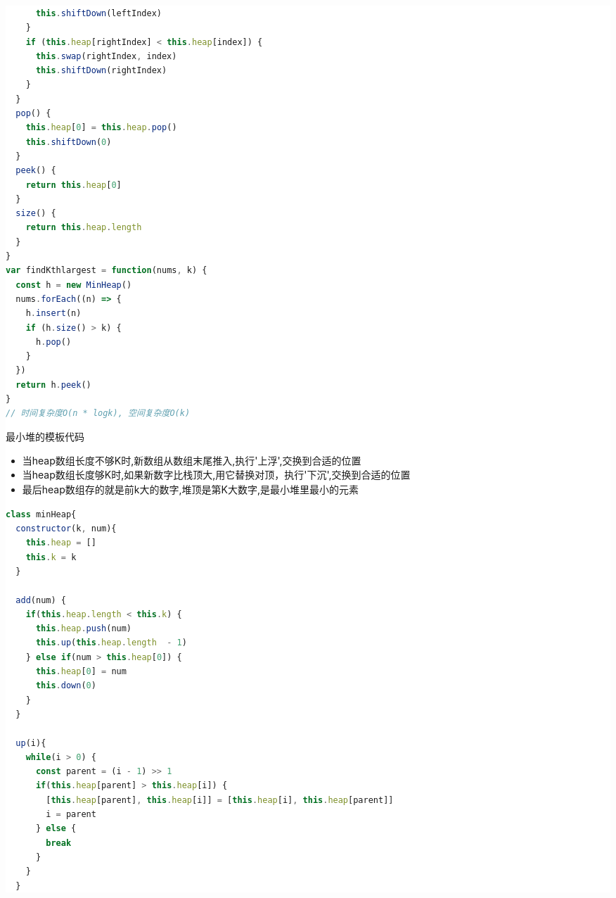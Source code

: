 ```js
      this.shiftDown(leftIndex)
    }
    if (this.heap[rightIndex] < this.heap[index]) {
      this.swap(rightIndex, index)
      this.shiftDown(rightIndex)
    }
  }
  pop() {
    this.heap[0] = this.heap.pop()
    this.shiftDown(0)
  }
  peek() {
    return this.heap[0]
  }
  size() {
    return this.heap.length
  }
}
var findKthlargest = function(nums, k) {
  const h = new MinHeap()
  nums.forEach((n) => {
    h.insert(n)
    if (h.size() > k) {
      h.pop()
    }
  })
  return h.peek()
}
// 时间复杂度O(n * logk), 空间复杂度O(k)
```

最小堆的模板代码
- 当heap数组长度不够K时,新数组从数组末尾推入,执行'上浮',交换到合适的位置
- 当heap数组长度够K时,如果新数字比栈顶大,用它替换对顶，执行'下沉',交换到合适的位置
- 最后heap数组存的就是前k大的数字,堆顶是第K大数字,是最小堆里最小的元素
```js
class minHeap{
  constructor(k, num){
    this.heap = []
    this.k = k
  }

  add(num) {
    if(this.heap.length < this.k) {
      this.heap.push(num)
      this.up(this.heap.length  - 1)
    } else if(num > this.heap[0]) {
      this.heap[0] = num
      this.down(0)
    }
  }

  up(i){
    while(i > 0) {
      const parent = (i - 1) >> 1
      if(this.heap[parent] > this.heap[i]) {
        [this.heap[parent], this.heap[i]] = [this.heap[i], this.heap[parent]]
        i = parent
      } else {
        break
      }
    }
  }

```